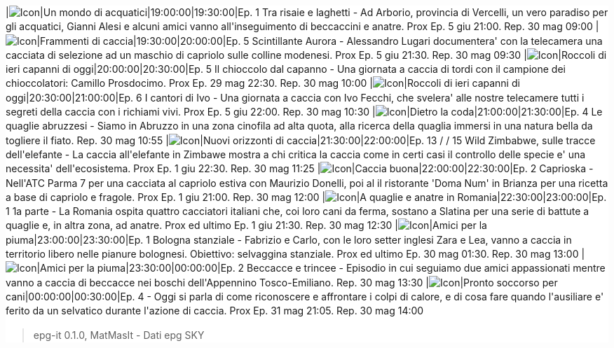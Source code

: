 |![Icon](https://guidatv.sky.it/uuid/sportcalcio_cover_gc2KOQiZI.png)|Un mondo di acquatici|19:00:00|19:30:00|Ep. 1 Tra risaie e laghetti - Ad Arborio, provincia di Vercelli, un vero paradiso per gli acquatici, Gianni Alesi e alcuni amici vanno all&#039;inseguimento di beccaccini e anatre. Prox Ep. 5 giu 21:00. Rep. 30 mag 09:00
|![Icon](https://guidatv.sky.it/uuid/1b574308-89d6-4dae-92e0-469ca8386439/cover?md5ChecksumParam=c95345110395eddb98b5d4cdf605ceb3)|Frammenti di caccia|19:30:00|20:00:00|Ep. 5 Scintillante Aurora - Alessandro Lugari documentera&#039; con la telecamera una cacciata di selezione ad un maschio di capriolo sulle colline modenesi. Prox Ep. 5 giu 21:30. Rep. 30 mag 09:30
|![Icon](https://guidatv.sky.it/uuid/6145ba8b-9451-4691-ac6a-c0d033987b26/cover?md5ChecksumParam=3547a5921584210d49cae307bc9cc6c8)|Roccoli di ieri capanni di oggi|20:00:00|20:30:00|Ep. 5 Il chioccolo dal capanno - Una giornata a caccia di tordi con il campione dei chioccolatori: Camillo Prosdocimo. Prox Ep. 29 mag 22:30. Rep. 30 mag 10:00
|![Icon](https://guidatv.sky.it/uuid/04229bce-65b0-4920-9f08-758ba23ff902/cover?md5ChecksumParam=3547a5921584210d49cae307bc9cc6c8)|Roccoli di ieri capanni di oggi|20:30:00|21:00:00|Ep. 6 I cantori di Ivo - Una giornata a caccia con Ivo Fecchi, che svelera&#039; alle nostre telecamere tutti i segreti della caccia con i richiami vivi. Prox Ep. 5 giu 22:00. Rep. 30 mag 10:30
|![Icon](https://guidatv.sky.it/uuid/6bd083f3-9bf5-4e27-a4e6-9048c9bb35ee/cover?md5ChecksumParam=9d4ce18ea7c69f6734c2fe023239e07a)|Dietro la coda|21:00:00|21:30:00|Ep. 4 Le quaglie abruzzesi - Siamo in Abruzzo in una zona cinofila ad alta quota, alla ricerca della quaglia immersi in una natura bella da togliere il fiato. Rep. 30 mag 10:55
|![Icon](https://guidatv.sky.it/uuid/ee9a2c74-e19c-455b-bfbc-d9f87d4a26ec/cover?md5ChecksumParam=ad65f30c8464382b0b2658f5a3f0506f)|Nuovi orizzonti di caccia|21:30:00|22:00:00|Ep. 13 / / 15 Wild Zimbabwe, sulle tracce dell&#039;elefante - La caccia all&#039;elefante in Zimbawe mostra a chi critica la caccia come in certi casi il controllo delle specie e&#039; una necessita&#039; dell&#039;ecosistema. Prox Ep. 1 giu 22:30. Rep. 30 mag 11:25
|![Icon](https://guidatv.sky.it/uuid/87e57aed-6f84-4ff2-bbb7-90ab916565ea/cover?md5ChecksumParam=acf9722513202177f9580984a146a43f)|Caccia buona|22:00:00|22:30:00|Ep. 2 Caprioska - Nell&#039;ATC Parma 7 per una cacciata al capriolo estiva con Maurizio Donelli, poi al il ristorante &#039;Doma Num&#039; in Brianza per una ricetta a base di capriolo e fragole. Prox Ep. 1 giu 21:00. Rep. 30 mag 12:00
|![Icon](https://guidatv.sky.it/uuid/sportcalcio_cover_gc2KOQiZI.png)|A quaglie e anatre in Romania|22:30:00|23:00:00|Ep. 1 1a parte - La Romania ospita quattro cacciatori italiani che, coi loro cani da ferma, sostano a Slatina per una serie di battute a quaglie e, in altra zona, ad anatre. Prox ed ultimo Ep. 1 giu 21:30. Rep. 30 mag 12:30
|![Icon](https://guidatv.sky.it/uuid/639ce06c-d387-4b77-b9ea-b47a6fea7ba8/cover?md5ChecksumParam=ce2cbba8ad522a19573584cf7782d420)|Amici per la piuma|23:00:00|23:30:00|Ep. 1 Bologna stanziale - Fabrizio e Carlo, con le loro setter inglesi Zara e Lea, vanno a caccia in territorio libero nelle pianure bolognesi. Obiettivo: selvaggina stanziale. Prox ed ultimo Ep. 30 mag 01:30. Rep. 30 mag 13:00
|![Icon](https://guidatv.sky.it/uuid/296366bd-e964-4665-949a-fe32d97efee7/cover?md5ChecksumParam=ce2cbba8ad522a19573584cf7782d420)|Amici per la piuma|23:30:00|00:00:00|Ep. 2 Beccacce e trincee - Episodio in cui seguiamo due amici appassionati mentre vanno a caccia di beccacce nei boschi dell&#039;Appennino Tosco-Emiliano. Rep. 30 mag 13:30
|![Icon](https://guidatv.sky.it/uuid/ff32598e-8a2f-4fbc-b372-2416c3fba7de/cover?md5ChecksumParam=d32d7bcaf41cf85d7377fa7547e4119f)|Pronto soccorso per cani|00:00:00|00:30:00|Ep. 4 - Oggi si parla di come riconoscere e affrontare i colpi di calore, e di cosa fare quando l&#039;ausiliare e&#039; ferito da un selvatico durante l&#039;azione di caccia. Prox Ep. 31 mag 21:05. Rep. 30 mag 14:00



 > epg-it 0.1.0, MatMasIt - Dati epg SKY